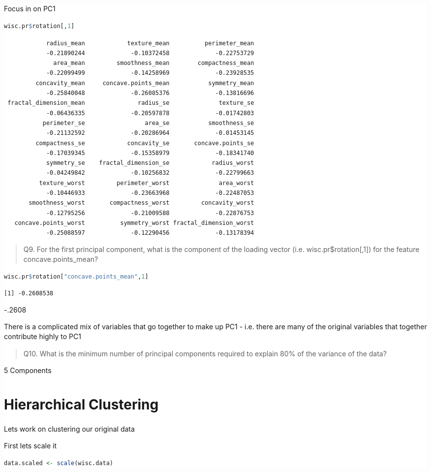 Focus in on PC1

``` r
wisc.pr$rotation[,1]
```

                radius_mean            texture_mean          perimeter_mean 
                -0.21890244             -0.10372458             -0.22753729 
                  area_mean         smoothness_mean        compactness_mean 
                -0.22099499             -0.14258969             -0.23928535 
             concavity_mean     concave.points_mean           symmetry_mean 
                -0.25840048             -0.26085376             -0.13816696 
     fractal_dimension_mean               radius_se              texture_se 
                -0.06436335             -0.20597878             -0.01742803 
               perimeter_se                 area_se           smoothness_se 
                -0.21132592             -0.20286964             -0.01453145 
             compactness_se            concavity_se       concave.points_se 
                -0.17039345             -0.15358979             -0.18341740 
                symmetry_se    fractal_dimension_se            radius_worst 
                -0.04249842             -0.10256832             -0.22799663 
              texture_worst         perimeter_worst              area_worst 
                -0.10446933             -0.23663968             -0.22487053 
           smoothness_worst       compactness_worst         concavity_worst 
                -0.12795256             -0.21009588             -0.22876753 
       concave.points_worst          symmetry_worst fractal_dimension_worst 
                -0.25088597             -0.12290456             -0.13178394 

> Q9. For the first principal component, what is the component of the
> loading vector (i.e. wisc.pr\$rotation\[,1\]) for the feature
> concave.points_mean?

``` r
wisc.pr$rotation["concave.points_mean",1]
```

    [1] -0.2608538

-.2608

There is a complicated mix of variables that go together to make up
PC1 - i.e. there are many of the original variables that together
contribute highly to PC1

> Q10. What is the minimum number of principal components required to
> explain 80% of the variance of the data?

5 Components

# Hierarchical Clustering

Lets work on clustering our original data

First lets scale it

``` r
data.scaled <- scale(wisc.data)
```
